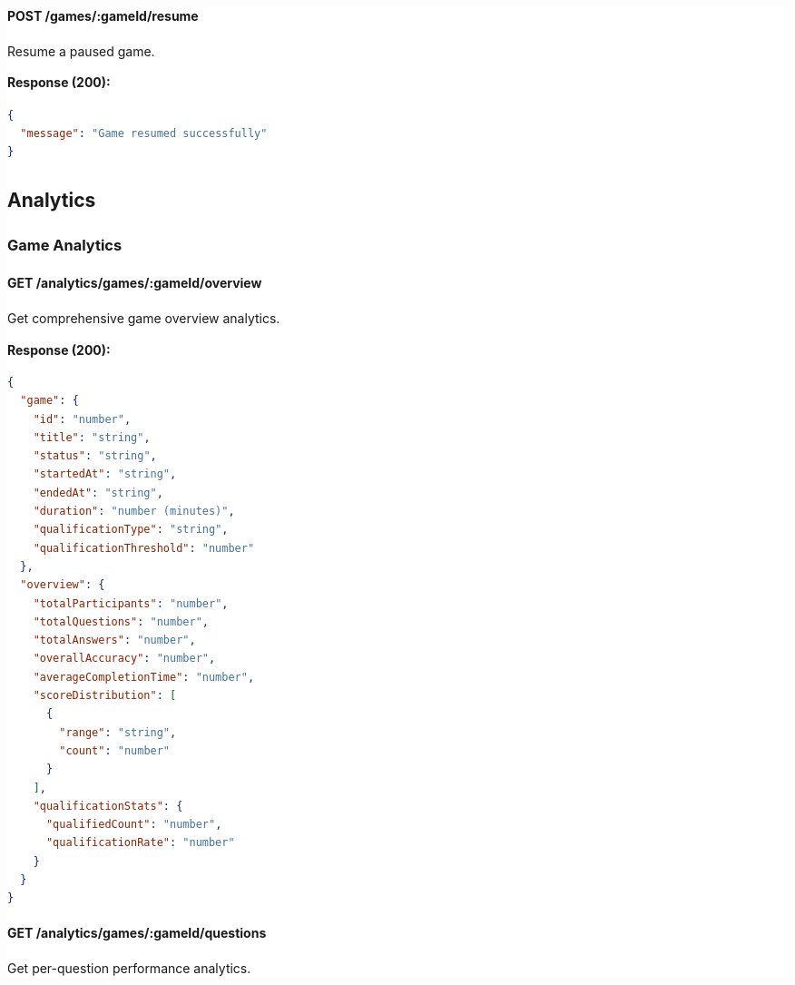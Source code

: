 #### POST /games/:gameId/resume
Resume a paused game.

**Response (200):**
```json
{
  "message": "Game resumed successfully"
}
```

## Analytics

### Game Analytics

#### GET /analytics/games/:gameId/overview
Get comprehensive game overview analytics.

**Response (200):**
```json
{
  "game": {
    "id": "number",
    "title": "string",
    "status": "string",
    "startedAt": "string",
    "endedAt": "string",
    "duration": "number (minutes)",
    "qualificationType": "string",
    "qualificationThreshold": "number"
  },
  "overview": {
    "totalParticipants": "number",
    "totalQuestions": "number",
    "totalAnswers": "number",
    "overallAccuracy": "number",
    "averageCompletionTime": "number",
    "scoreDistribution": [
      {
        "range": "string",
        "count": "number"
      }
    ],
    "qualificationStats": {
      "qualifiedCount": "number",
      "qualificationRate": "number"
    }
  }
}
```

#### GET /analytics/games/:gameId/questions
Get per-question performance analytics.
